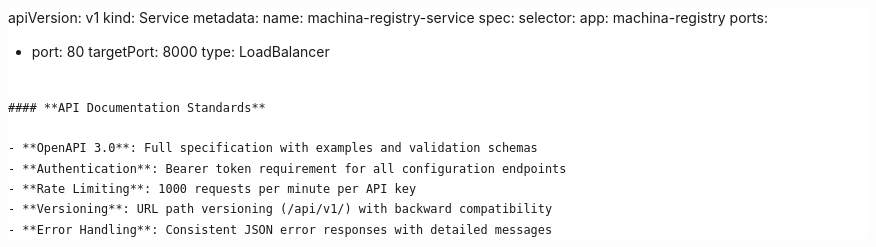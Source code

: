 apiVersion: v1
kind: Service
metadata:
  name: machina-registry-service
spec:
  selector:
    app: machina-registry
  ports:
  - port: 80
    targetPort: 8000
  type: LoadBalancer
```

#### **API Documentation Standards**

- **OpenAPI 3.0**: Full specification with examples and validation schemas
- **Authentication**: Bearer token requirement for all configuration endpoints
- **Rate Limiting**: 1000 requests per minute per API key
- **Versioning**: URL path versioning (/api/v1/) with backward compatibility
- **Error Handling**: Consistent JSON error responses with detailed messages
